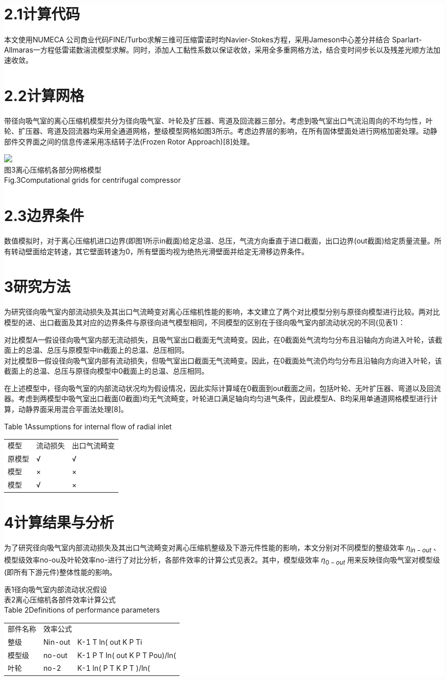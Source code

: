 # 2.1计算代码

本文使用NUMECA 公司商业代码FINE/Turbo求解三维可压缩雷诺时均Navier-Stokes方程，采用Jameson中心差分并结合 Sparlart-Allmaras一方程低雷诺数湍流模型求解。同时，添加人工黏性系数以保证收敛，采用全多重网格方法，结合变时间步长以及残差光顺方法加速收敛。

# 2.2计算网格

带径向吸气室的离心压缩机模型共分为径向吸气室、叶轮及扩压器、弯道及回流器三部分。考虑到吸气室出口气流沿周向的不均匀性，叶轮、扩压器、弯道及回流器均采用全通道网格，整级模型网格如图3所示。考虑边界层的影响，在所有固体壁面处进行网格加密处理。动静部件交界面之间的信息传递采用冻结转子法(Frozen Rotor Approach)[8]处理。

![](images/6d6bac3a445fa11dc0875e6ae34440f30355d15f791d9fb26a2783cdef17bf00.jpg)  
图3离心压缩机各部分网格模型  
Fig.3Computational grids for centrifugal compressor

# 2.3边界条件

数值模拟时，对于离心压缩机进口边界(即图1所示in截面)给定总温、总压，气流方向垂直于进口截面，出口边界(out截面)给定质量流量。所有转动壁面给定转速，其它壁面转速为0，所有壁面均视为绝热光滑壁面并给定无滑移边界条件。

# 3研究方法

为研究径向吸气室内部流动损失及其出口气流畸变对离心压缩机性能的影响，本文建立了两个对比模型分别与原径向模型进行比较。两对比模型的进、出口截面及其对应的边界条件与原径向进气模型相同，不同模型的区别在于径向吸气室内部流动状况的不同(见表1)：

对比模型A—假设径向吸气室内部无流动损失，且吸气室出口截面无气流畸变。因此，在0截面处气流均匀分布且沿轴向方向进入叶轮，该截面上的总温、总压与原模型中in截面上的总温、总压相同。  
对比模型B—假设径向吸气室内部有流动损失，但吸气室出口截面无气流畸变。因此，在0截面处气流仍均匀分布且沿轴向方向进入叶轮，该截面上的总温、总压与原径向模型中0截面上的总温、总压相同。

在上述模型中，径向吸气室的内部流动状况均为假设情况，因此实际计算域在0截面到out截面之间，包括叶轮、无叶扩压器、弯道以及回流器。考虑到两模型中吸气室出口截面(0截面)均无气流畸变，叶轮进口满足轴向均匀进气条件，因此模型A、B均采用单通道网格模型进行计算，动静界面采用混合平面法处理[8]。

Table 1Assumptions for internal flow of radial inlet   

<html><body><table><tr><td>模型</td><td>流动损失</td><td>出口气流畸变</td></tr><tr><td>原模型</td><td>√</td><td>√</td></tr><tr><td>模型</td><td>×</td><td>×</td></tr><tr><td>模型</td><td>√</td><td>×</td></tr></table></body></html>

# 4计算结果与分析

为了研究径向吸气室内部流动损失及其出口气流畸变对离心压缩机整级及下游元件性能的影响，本文分别对不同模型的整级效率 $\eta _ { i n - o u t }$ 、模型级效率no-ou及叶轮效率no-进行了对比分析，各部件效率的计算公式见表2。其中，模型级效率 $\eta _ { \scriptscriptstyle 0 - o u t }$ 用来反映径向吸气室对模型级(即所有下游元件)整体性能的影响。

表1径向吸气室内部流动状况假设  
表2离心压缩机各部件效率计算公式  
Table 2Definitions of performance parameters   

<html><body><table><tr><td>部件名称</td><td colspan="2">效率公式</td></tr><tr><td>整级</td><td>Nin-out</td><td>K-1 T ln( out K P Ti</td></tr><tr><td>模型级</td><td>no-out</td><td>K-1 P T In( out K P T Pou)/ln(</td></tr><tr><td>叶轮</td><td>no-2</td><td>K-1 ln( P T K P T )/ln(</td></tr></table></body></html>
